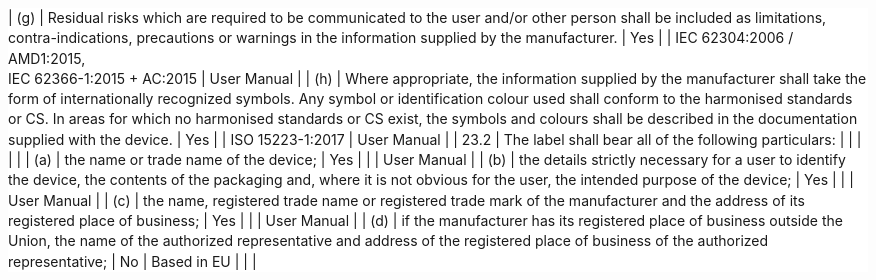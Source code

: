 | (g)     | Residual risks which are required to be communicated to the user and/or other person shall be included as limitations, contra-indications, precautions or warnings in the information supplied by the manufacturer.                                                                                                                                                                                                                                                                                                                                                                                                                         | Yes            |                                  | IEC 62304:2006 / AMD1:2015,<br>IEC 62366-1:2015 + AC:2015 | User Manual                                                              |
| (h)     | Where appropriate, the information supplied by the manufacturer shall take the form of internationally recognized symbols. Any symbol or identification colour used shall conform to the harmonised standards or CS. In areas for which no harmonised standards or CS exist, the symbols and colours shall be described in the documentation supplied with the device.                                                                                                                                                                                                                                                                      | Yes            |                                  | ISO 15223-1:2017                                          | User Manual                                                              |
| 23.2    | The label shall bear all of the following particulars:                                                                                                                                                                                                                                                                                                                                                                                                                                                                                                                                                                                      |                |                                  |                                                           |                                                                          |
| (a)     | the name or trade name of the device;                                                                                                                                                                                                                                                                                                                                                                                                                                                                                                                                                                                                       | Yes            |                                  |                                                           | User Manual                                                              |
| (b)     | the details strictly necessary for a user to identify the device, the contents of the packaging and, where it is not obvious for the user, the intended purpose of the device;                                                                                                                                                                                                                                                                                                                                                                                                                                                              | Yes            |                                  |                                                           | User Manual                                                              |
| (c)     | the name, registered trade name or registered trade mark of the manufacturer and the address of its registered place of business;                                                                                                                                                                                                                                                                                                                                                                                                                                                                                                           | Yes            |                                  |                                                           | User Manual                                                              |
| (d)     | if the manufacturer has its registered place of business outside the Union, the name of the authorized representative and address of the registered place of business of the authorized representative;                                                                                                                                                                                                                                                                                                                                                                                                                                     | No             | Based in EU                      |                                                           |                                                                          |